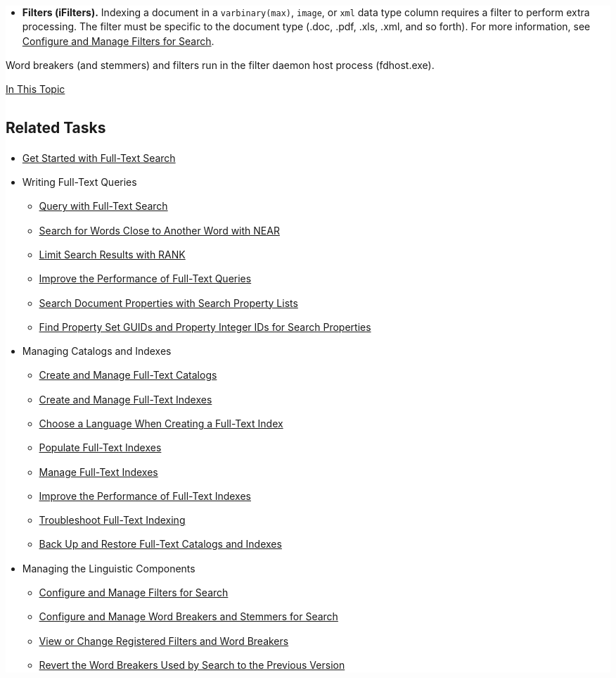 -   **Filters (iFilters).**  Indexing a document in a `varbinary(max)`, `image`, or `xml` data type column requires a filter to perform extra processing. The filter must be specific to the document type (.doc, .pdf, .xls, .xml, and so forth). For more information, see [Configure and Manage Filters for Search](configure-and-manage-filters-for-search.md).  
  
 Word breakers (and stemmers) and filters run in the filter daemon host process (fdhost.exe).  
  
 [In This Topic](#top)  
  
##  <a name="reltasks"></a> Related Tasks  
  
-   [Get Started with Full-Text Search](get-started-with-full-text-search.md)  
  
-   Writing Full-Text Queries  
  
    -   [Query with Full-Text Search](query-with-full-text-search.md)  
  
    -   [Search for Words Close to Another Word with NEAR](search-for-words-close-to-another-word-with-near.md)  
  
    -   [Limit Search Results with RANK](limit-search-results-with-rank.md)  
  
    -   [Improve the Performance of Full-Text Queries](improve-the-performance-of-full-text-queries.md)  
  
    -   [Search Document Properties with Search Property Lists](search-document-properties-with-search-property-lists.md)  
  
    -   [Find Property Set GUIDs and Property Integer IDs for Search Properties](find-property-set-guids-and-property-integer-ids-for-search-properties.md)  
  
-   Managing Catalogs and Indexes  
  
    -   [Create and Manage Full-Text Catalogs](create-and-manage-full-text-catalogs.md)  
  
    -   [Create and Manage Full-Text Indexes](create-and-manage-full-text-indexes.md)  
  
    -   [Choose a Language When Creating a Full-Text Index](choose-a-language-when-creating-a-full-text-index.md)  
  
    -   [Populate Full-Text Indexes](populate-full-text-indexes.md)  
  
    -   [Manage Full-Text Indexes](../../database-engine/manage-full-text-indexes.md)  
  
    -   [Improve the Performance of Full-Text Indexes](improve-the-performance-of-full-text-indexes.md)  
  
    -   [Troubleshoot Full-Text Indexing](troubleshoot-full-text-indexing.md)  
  
    -   [Back Up and Restore Full-Text Catalogs and Indexes](back-up-and-restore-full-text-catalogs-and-indexes.md)  
  
-   Managing the Linguistic Components  
  
    -   [Configure and Manage Filters for Search](configure-and-manage-filters-for-search.md)  
  
    -   [Configure and Manage Word Breakers and Stemmers for Search](configure-and-manage-word-breakers-and-stemmers-for-search.md)  
  
    -   [View or Change Registered Filters and Word Breakers](view-or-change-registered-filters-and-word-breakers.md)  
  
    -   [Revert the Word Breakers Used by Search to the Previous Version](revert-the-word-breakers-used-by-search-to-the-previous-version.md)  
  